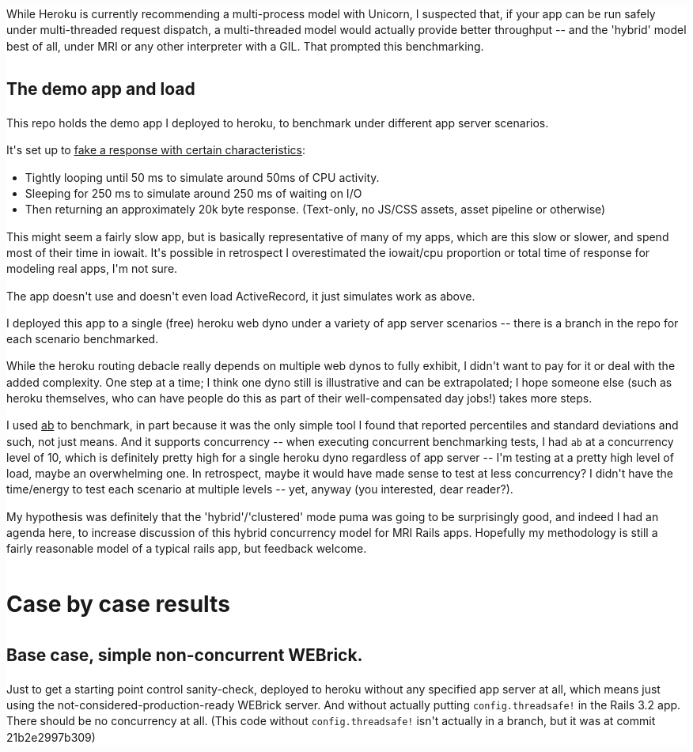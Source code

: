 While Heroku is currently recommending a multi-process model with Unicorn, I suspected that, if your app can be run safely under multi-threaded request dispatch, a multi-threaded model would actually provide better throughput -- and the 'hybrid' model best of all, under MRI or any other interpreter with a GIL. That prompted this benchmarking.


## The demo app and load

This repo holds the demo app I deployed to heroku, to benchmark under different app server scenarios.

It's set up to [fake a response with certain characteristics](https://github.com/jrochkind/fake_work_app/blob/master/app/controllers/fake_work_controller.rb):

* Tightly looping until 50 ms to simulate around 50ms of CPU activity.
* Sleeping for 250 ms to simulate around 250 ms of waiting on I/O
* Then returning an approximately 20k byte response. (Text-only, no JS/CSS assets, asset pipeline or otherwise)

This might seem a fairly slow app, but is basically representative of many of my apps, which are this slow or slower, and spend most of their time in iowait. It's possible in retrospect I overestimated the iowait/cpu proportion or total time of response for modeling real apps, I'm not sure.

The app doesn't use and doesn't even load ActiveRecord, it just simulates work as above.

I deployed this app to a single (free) heroku web dyno under a variety of app server scenarios -- there is a branch in the repo for each scenario benchmarked.

While the heroku routing debacle really depends on multiple web dynos to fully exhibit, I didn't want to pay for it or deal with the added complexity. One step at a time; I think one dyno still is illustrative and can be extrapolated; I hope someone else (such as heroku themselves, who can have people do this as part of their well-compensated day jobs!) takes more steps.

I used [ab](http://httpd.apache.org/docs/2.2/programs/ab.html) to benchmark, in part because it was the only simple tool I found that reported percentiles and standard deviations and such, not just means.  And it supports concurrency -- when executing concurrent benchmarking tests, I had `ab` at a concurrency level of 10, which is definitely pretty high for a single heroku dyno regardless of app server -- I'm testing at a pretty high level of load, maybe an overwhelming one. In retrospect, maybe it would have made sense to test at less concurrency? I didn't have the time/energy to test each scenario at multiple levels -- yet, anyway (you interested, dear reader?).

My hypothesis was definitely that the 'hybrid'/'clustered' mode puma was going to be surprisingly good, and indeed I had an agenda here, to increase discussion of this hybrid concurrency model for MRI Rails apps. Hopefully my methodology is still a fairly reasonable model of a typical rails app, but feedback welcome.

# Case by case results

## Base case, simple non-concurrent WEBrick.

Just to get a starting point control sanity-check, deployed to heroku without any specified app server at all, which means just using the not-considered-production-ready WEBrick server. And without actually putting `config.threadsafe!` in the Rails 3.2 app. There should be no concurrency at all.  (This code without `config.threadsafe!` isn't actually in a branch, but it was at commit 21b2e2997b309)
